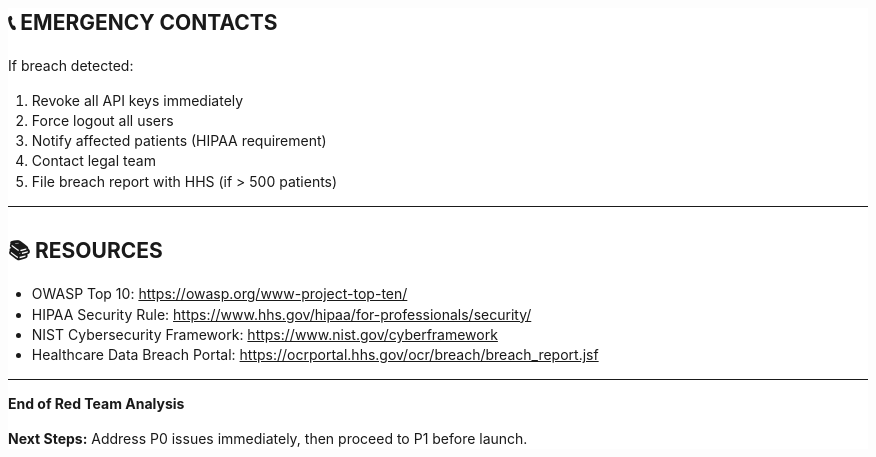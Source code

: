 ## 📞 EMERGENCY CONTACTS

If breach detected:
1. Revoke all API keys immediately
2. Force logout all users
3. Notify affected patients (HIPAA requirement)
4. Contact legal team
5. File breach report with HHS (if > 500 patients)

---

## 📚 RESOURCES

- OWASP Top 10: https://owasp.org/www-project-top-ten/
- HIPAA Security Rule: https://www.hhs.gov/hipaa/for-professionals/security/
- NIST Cybersecurity Framework: https://www.nist.gov/cyberframework
- Healthcare Data Breach Portal: https://ocrportal.hhs.gov/ocr/breach/breach_report.jsf

---

**End of Red Team Analysis**

**Next Steps:** Address P0 issues immediately, then proceed to P1 before launch.
